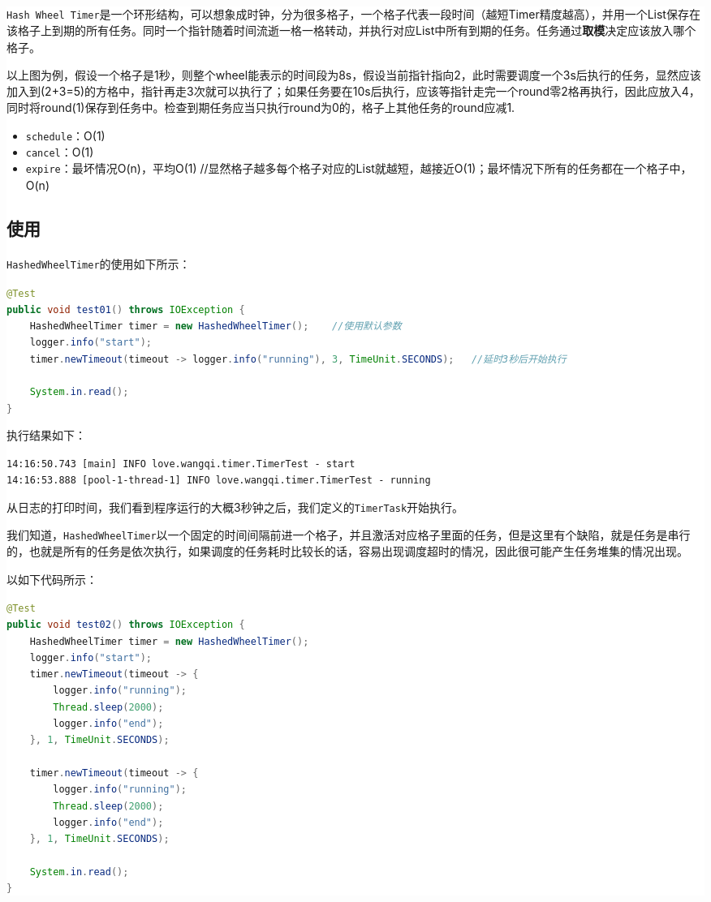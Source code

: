 `Hash Wheel Timer`是一个环形结构，可以想象成时钟，分为很多格子，一个格子代表一段时间（越短Timer精度越高），并用一个List保存在该格子上到期的所有任务。同时一个指针随着时间流逝一格一格转动，并执行对应List中所有到期的任务。任务通过**取模**决定应该放入哪个格子。

以上图为例，假设一个格子是1秒，则整个wheel能表示的时间段为8s，假设当前指针指向2，此时需要调度一个3s后执行的任务，显然应该加入到(2+3=5)的方格中，指针再走3次就可以执行了；如果任务要在10s后执行，应该等指针走完一个round零2格再执行，因此应放入4，同时将round(1)保存到任务中。检查到期任务应当只执行round为0的，格子上其他任务的round应减1.

- `schedule`：O(1)
- `cancel`：O(1)
- `expire`：最坏情况O(n)，平均O(1)  //显然格子越多每个格子对应的List就越短，越接近O(1)；最坏情况下所有的任务都在一个格子中，O(n)

## 使用

`HashedWheelTimer`的使用如下所示：

```java
@Test
public void test01() throws IOException {
    HashedWheelTimer timer = new HashedWheelTimer();    //使用默认参数
    logger.info("start");
    timer.newTimeout(timeout -> logger.info("running"), 3, TimeUnit.SECONDS);   //延时3秒后开始执行

    System.in.read();
}
```

执行结果如下：

```
14:16:50.743 [main] INFO love.wangqi.timer.TimerTest - start
14:16:53.888 [pool-1-thread-1] INFO love.wangqi.timer.TimerTest - running
```

从日志的打印时间，我们看到程序运行的大概3秒钟之后，我们定义的`TimerTask`开始执行。

我们知道，`HashedWheelTimer`以一个固定的时间间隔前进一个格子，并且激活对应格子里面的任务，但是这里有个缺陷，就是任务是串行的，也就是所有的任务是依次执行，如果调度的任务耗时比较长的话，容易出现调度超时的情况，因此很可能产生任务堆集的情况出现。

以如下代码所示：

```java
@Test
public void test02() throws IOException {
    HashedWheelTimer timer = new HashedWheelTimer();
    logger.info("start");
    timer.newTimeout(timeout -> {
        logger.info("running");
        Thread.sleep(2000);
        logger.info("end");
    }, 1, TimeUnit.SECONDS);

    timer.newTimeout(timeout -> {
        logger.info("running");
        Thread.sleep(2000);
        logger.info("end");
    }, 1, TimeUnit.SECONDS);

    System.in.read();
}
```


[1]: /articles/redis/Redisson分布式锁的实现.html